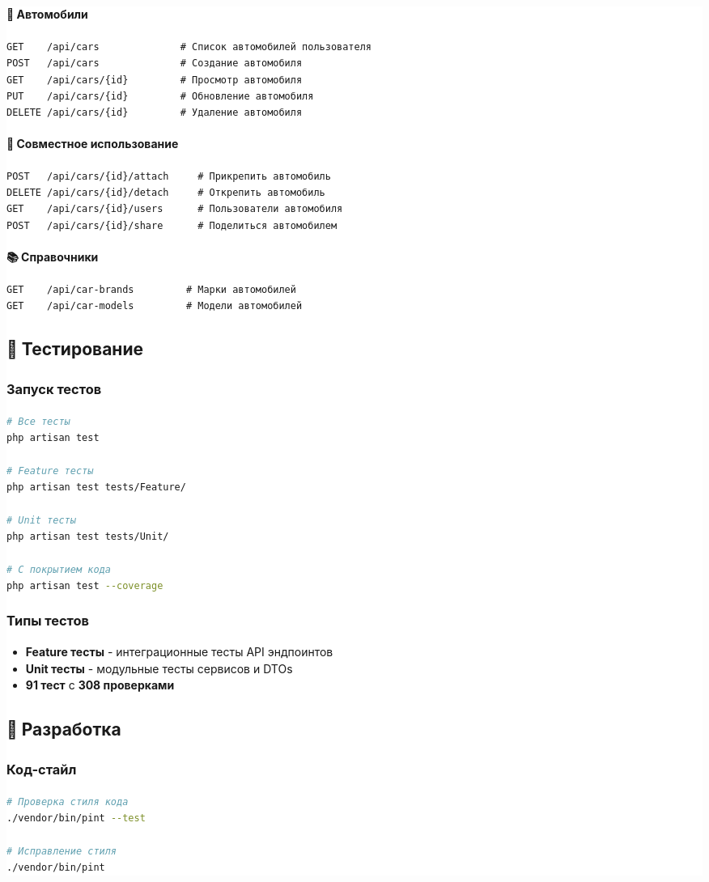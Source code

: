 #### 🚗 Автомобили
```http
GET    /api/cars              # Список автомобилей пользователя
POST   /api/cars              # Создание автомобиля
GET    /api/cars/{id}         # Просмотр автомобиля
PUT    /api/cars/{id}         # Обновление автомобиля
DELETE /api/cars/{id}         # Удаление автомобиля
```

#### 👥 Совместное использование
```http
POST   /api/cars/{id}/attach     # Прикрепить автомобиль
DELETE /api/cars/{id}/detach     # Открепить автомобиль
GET    /api/cars/{id}/users      # Пользователи автомобиля
POST   /api/cars/{id}/share      # Поделиться автомобилем
```

#### 📚 Справочники
```http
GET    /api/car-brands         # Марки автомобилей
GET    /api/car-models         # Модели автомобилей
```

## 🧪 Тестирование

### Запуск тестов
```bash
# Все тесты
php artisan test

# Feature тесты
php artisan test tests/Feature/

# Unit тесты
php artisan test tests/Unit/

# С покрытием кода
php artisan test --coverage
```

### Типы тестов
- **Feature тесты** - интеграционные тесты API эндпоинтов
- **Unit тесты** - модульные тесты сервисов и DTOs
- **91 тест** с **308 проверками**

## 🔧 Разработка

### Код-стайл
```bash
# Проверка стиля кода
./vendor/bin/pint --test

# Исправление стиля
./vendor/bin/pint
```
